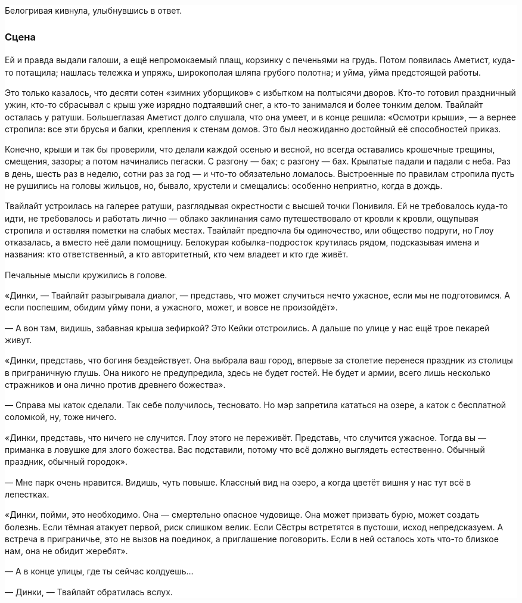 Белогривая кивнула, улыбнувшись в ответ.

### Сцена

Ей и правда выдали галоши, а ещё непромокаемый плащ, корзинку с печеньями на грудь. Потом появилась Аметист, куда-то потащила; нашлась тележка и упряжь, широкополая шляпа грубого полотна; и уйма, уйма предстоящей работы.

Это только казалось, что десяти сотен «зимних уборщиков» с избытком на полтысячи дворов. Кто-то готовил праздничный ужин, кто-то сбрасывал с крыш уже изрядно подтаявший снег, а кто-то занимался и более тонким делом. Твайлайт осталась у ратуши. Большеглазая Аметист долго слушала, что она умеет, и в конце решила: «Осмотри крыши», — а вернее стропила: все эти брусья и балки, крепления к стенам домов. Это был неожиданно достойный её способностей приказ.

Конечно, крыши и так бы проверили, что делали каждой осенью и весной, но всегда оставались крошечные трещины, смещения, зазоры; а потом начинались пегаски. С разгону — бах; с разгону — бах. Крылатые падали и падали с неба. Раз в день, шесть раз в неделю, сотни раз за год — и что-то обязательно ломалось. Выстроенные по правилам стропила пусть не рушились на головы жильцов, но, бывало, хрустели и смещались: особенно неприятно, когда в дождь.

Твайлайт устроилась на галерее ратуши, разглядывая окрестности с высшей точки Понивиля. Ей не требовалось куда-то идти, не требовалось и работать лично — облако заклинания само путешествовало от кровли к кровли, ощупывая стропила и оставляя пометки на слабых местах. Твайлайт предпочла бы одиночество, или общество подруги, но Глоу отказалась, а вместо неё дали помощницу. Белокурая кобылка-подросток крутилась рядом, подсказывая имена и названия: кто ответственный, а кто авторитетный, кто чем владеет и кто где живёт.

Печальные мысли кружились в голове.

«Динки, — Твайлайт разыгрывала диалог, — представь, что может случиться нечто ужасное, если мы не подготовимся. А если поспешим, обидим уйму пони, а ужасного, может, и вовсе не произойдёт».

— А вон там, видишь, забавная крыша зефиркой? Это Кейки отстроились. А дальше по улице у нас ещё трое пекарей живут.

«Динки, представь, что богиня бездействует. Она выбрала ваш город, впервые за столетие перенеся праздник из столицы в приграничную глушь. Она никого не предупредила, здесь не будет гостей. Не будет и армии, всего лишь несколько стражников и она лично против древнего божества».

— Справа мы каток сделали. Так себе получилось, тесновато. Но мэр запретила кататься на озере, а каток с бесплатной соломкой, ну, тоже ничего.

«Динки, представь, что ничего не случится. Глоу этого не переживёт. Представь, что случится ужасное. Тогда вы — приманка в ловушке для злого божества. Вас подставили, потому что всё должно выглядеть естественно. Обычный праздник, обычный городок».

— Мне парк очень нравится. Видишь, чуть повыше. Классный вид на озеро, а когда цветёт вишня у нас тут всё в лепестках.

«Динки, пойми, это необходимо. Она — смертельно опасное чудовище. Она может призвать бурю, может создать болезнь. Если тёмная атакует первой, риск слишком велик. Если Сёстры встретятся в пустоши, исход непредсказуем. А встреча в приграничье, это не вызов на поединок, а приглашение поговорить. Если в ней осталось хоть что-то близкое нам, она не обидит жеребят».

— А в конце улицы, где ты сейчас колдуешь…

— Динки, — Твайлайт обратилась вслух.
